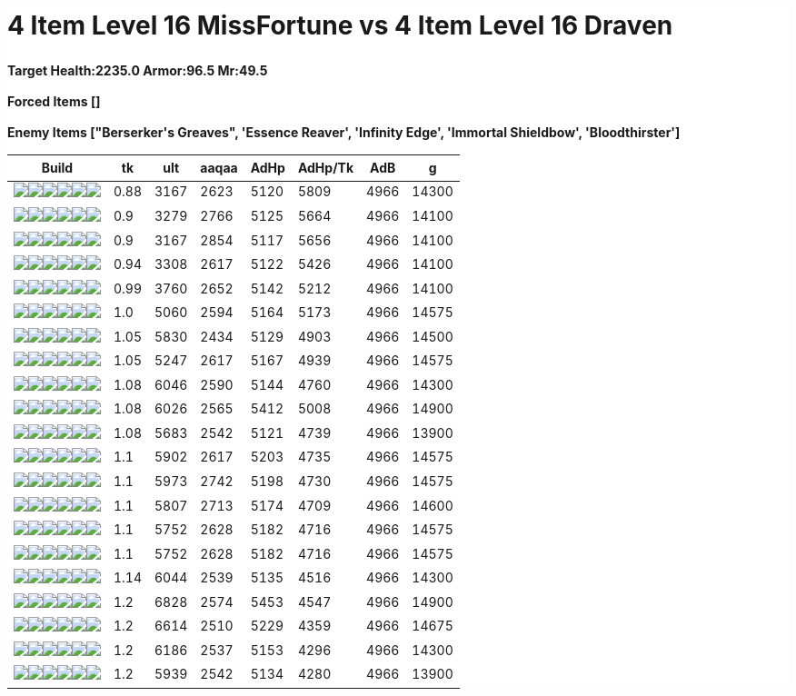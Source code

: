 




























# 4 Item Level 16 MissFortune vs 4 Item Level 16 Draven

**Target Health:2235.0 Armor:96.5 Mr:49.5**


**Forced Items []**


**Enemy Items ["Berserker's Greaves", 'Essence Reaver', 'Infinity Edge', 'Immortal Shieldbow', 'Bloodthirster']**




Build | tk | ult | aaqaa | AdHp | AdHp/Tk | AdB | g
-|-|-|-|-|-|-|-
![](/item/3091.png)![](/item/3124.png)![](/item/3153.png)![](/item/3033.png)![](/item/1001.png)![](/item/1038.png)|0.88|3167|2623|5120|5809|4966|14300
![](/item/6672.png)![](/item/3124.png)![](/item/3153.png)![](/item/6676.png)![](/item/1001.png)![](/item/1038.png)|0.9|3279|2766|5125|5664|4966|14100
![](/item/6672.png)![](/item/3124.png)![](/item/3153.png)![](/item/3033.png)![](/item/1001.png)![](/item/1038.png)|0.9|3167|2854|5117|5656|4966|14100
![](/item/3033.png)![](/item/3095.png)![](/item/3153.png)![](/item/3124.png)![](/item/1001.png)![](/item/1038.png)|0.94|3308|2617|5122|5426|4966|14100
![](/item/3153.png)![](/item/6676.png)![](/item/3033.png)![](/item/3124.png)![](/item/1001.png)![](/item/1038.png)|0.99|3760|2652|5142|5212|4966|14100
![](/item/3033.png)![](/item/3153.png)![](/item/6672.png)![](/item/3142.png)![](/item/1038.png)![](/item/1037.png)|1.0|5060|2594|5164|5173|4966|14575
![](/item/6676.png)![](/item/3142.png)![](/item/3033.png)![](/item/3091.png)![](/item/1053.png)![](/item/1038.png)|1.05|5830|2434|5129|4903|4966|14500
![](/item/3033.png)![](/item/3095.png)![](/item/3153.png)![](/item/3142.png)![](/item/1038.png)![](/item/1037.png)|1.05|5247|2617|5167|4939|4966|14575
![](/item/6676.png)![](/item/3142.png)![](/item/3033.png)![](/item/6672.png)![](/item/1053.png)![](/item/1038.png)|1.08|6046|2590|5144|4760|4966|14300
![](/item/3033.png)![](/item/3072.png)![](/item/6672.png)![](/item/3142.png)![](/item/1038.png)![](/item/1038.png)|1.08|6026|2565|5412|5008|4966|14900
![](/item/3033.png)![](/item/6672.png)![](/item/6695.png)![](/item/3142.png)![](/item/1053.png)![](/item/1038.png)|1.08|5683|2542|5121|4739|4966|13900
![](/item/3153.png)![](/item/6676.png)![](/item/3036.png)![](/item/3142.png)![](/item/1038.png)![](/item/1037.png)|1.1|5902|2617|5203|4735|4966|14575
![](/item/3153.png)![](/item/6676.png)![](/item/3033.png)![](/item/3142.png)![](/item/1038.png)![](/item/1037.png)|1.1|5973|2742|5198|4730|4966|14575
![](/item/3033.png)![](/item/3153.png)![](/item/6695.png)![](/item/3142.png)![](/item/1038.png)![](/item/1038.png)|1.1|5807|2713|5174|4709|4966|14600
![](/item/3033.png)![](/item/3153.png)![](/item/6693.png)![](/item/3142.png)![](/item/1038.png)![](/item/1037.png)|1.1|5752|2628|5182|4716|4966|14575
![](/item/6696.png)![](/item/3033.png)![](/item/3142.png)![](/item/3153.png)![](/item/1038.png)![](/item/1037.png)|1.1|5752|2628|5182|4716|4966|14575
![](/item/6696.png)![](/item/3033.png)![](/item/3142.png)![](/item/3095.png)![](/item/1053.png)![](/item/1038.png)|1.14|6044|2539|5135|4516|4966|14300
![](/item/6696.png)![](/item/3033.png)![](/item/3142.png)![](/item/3072.png)![](/item/1038.png)![](/item/1038.png)|1.2|6828|2574|5453|4547|4966|14900
![](/item/6676.png)![](/item/3142.png)![](/item/3033.png)![](/item/3074.png)![](/item/1038.png)![](/item/1037.png)|1.2|6614|2510|5229|4359|4966|14675
![](/item/6676.png)![](/item/3142.png)![](/item/6696.png)![](/item/3033.png)![](/item/1053.png)![](/item/1038.png)|1.2|6186|2537|5153|4296|4966|14300
![](/item/6696.png)![](/item/3033.png)![](/item/3142.png)![](/item/6695.png)![](/item/1053.png)![](/item/1038.png)|1.2|5939|2542|5134|4280|4966|13900